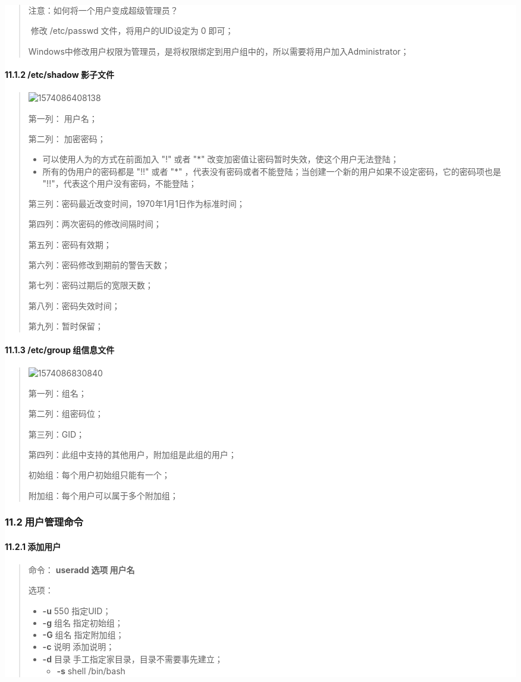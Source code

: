 > 注意：如何将一个用户变成超级管理员？
>
> ​	修改 /etc/passwd 文件，将用户的UID设定为 0 即可；
>
> ​	Windows中修改用户权限为管理员，是将权限绑定到用户组中的，所以需要将用户加入Administrator；

#### 11.1.2 /etc/shadow   影子文件

> ![1574086408138](assets/1574086408138.png) 
>
> 第一列： 用户名；
>
> 第二列： 加密密码；
>
> - 可以使用人为的方式在前面加入 "!" 或者 "*" 改变加密值让密码暂时失效，使这个用户无法登陆；
> - 所有的伪用户的密码都是 "!!" 或者 "*" ，代表没有密码或者不能登陆；当创建一个新的用户如果不设定密码，它的密码项也是 "!!"，代表这个用户没有密码，不能登陆；
>
> 第三列：密码最近改变时间，1970年1月1日作为标准时间；
>
> 第四列：两次密码的修改间隔时间；
>
> 第五列：密码有效期；
>
> 第六列：密码修改到期前的警告天数；
>
> 第七列：密码过期后的宽限天数；
>
> 第八列：密码失效时间；
>
> 第九列：暂时保留；

#### 11.1.3 /etc/group  组信息文件

> ![1574086830840](assets/1574086830840.png) 
>
> 第一列：组名；
>
> 第二列：组密码位；
>
> 第三列：GID；
>
> 第四列：此组中支持的其他用户，附加组是此组的用户；
>
> 初始组：每个用户初始组只能有一个；
>
> 附加组：每个用户可以属于多个附加组；

### 11.2 用户管理命令

#### 11.2.1 添加用户

> 命令： **useradd  选项  用户名**
>
> 选项：
>
> - **-u**   550   指定UID；
> - **-g**   组名  指定初始组；
> - **-G**   组名  指定附加组；
> - **-c**    说明  添加说明；
> - **-d**    目录  手工指定家目录，目录不需要事先建立；
>   - **-s**    shell   /bin/bash
